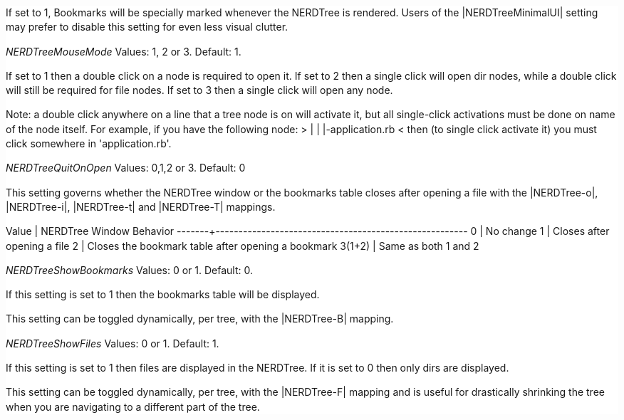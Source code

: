 If set to 1, Bookmarks will be specially marked whenever the NERDTree is
rendered. Users of the |NERDTreeMinimalUI| setting may prefer to disable
this setting for even less visual clutter.

*NERDTreeMouseMode*
Values: 1, 2 or 3.
Default: 1.

If set to 1 then a double click on a node is required to open it.
If set to 2 then a single click will open dir nodes, while a double
click will still be required for file nodes.
If set to 3 then a single click will open any node.

Note: a double click anywhere on a line that a tree node is on will
activate it, but all single-click activations must be done on name of the node
itself. For example, if you have the following node: >
    | | |-application.rb
<
then (to single click activate it) you must click somewhere in
'application.rb'.

*NERDTreeQuitOnOpen*
Values: 0,1,2 or 3.
Default: 0

This setting governs whether the NERDTree window or the bookmarks table closes
after opening a file with the |NERDTree-o|, |NERDTree-i|, |NERDTree-t| and
|NERDTree-T| mappings.

 Value  | NERDTree Window Behavior
 -------+-------------------------------------------------------
 0      | No change
 1      | Closes after opening a file
 2      | Closes the bookmark table after opening a bookmark
 3(1+2) | Same as both 1 and 2

*NERDTreeShowBookmarks*
Values: 0 or 1.
Default: 0.

If this setting is set to 1 then the bookmarks table will be displayed.

This setting can be toggled dynamically, per tree, with the |NERDTree-B|
mapping.

*NERDTreeShowFiles*
Values: 0 or 1.
Default: 1.

If this setting is set to 1 then files are displayed in the NERDTree. If it
is set to 0 then only dirs are displayed.

This setting can be toggled dynamically, per tree, with the |NERDTree-F|
mapping and is useful for drastically shrinking the tree when you are
navigating to a different part of the tree.
